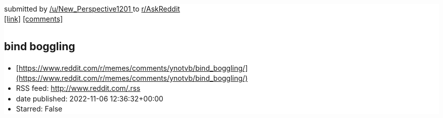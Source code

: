 &#32; submitted by &#32; <a href="https://www.reddit.com/user/New_Perspective1201"> /u/New_Perspective1201 </a> &#32; to &#32; <a href="https://www.reddit.com/r/AskReddit/"> r/AskReddit </a> <br /> <span><a href="https://www.reddit.com/r/AskReddit/comments/ynp1k5/what_do_you_think_is_a_complete_waste_of_money/">[link]</a></span> &#32; <span><a href="https://www.reddit.com/r/AskReddit/comments/ynp1k5/what_do_you_think_is_a_complete_waste_of_money/">[comments]</a></span>

## bind boggling
 - [https://www.reddit.com/r/memes/comments/ynotvb/bind_boggling/](https://www.reddit.com/r/memes/comments/ynotvb/bind_boggling/)
 - RSS feed: http://www.reddit.com/.rss
 - date published: 2022-11-06 12:36:32+00:00
 - Starred: False

